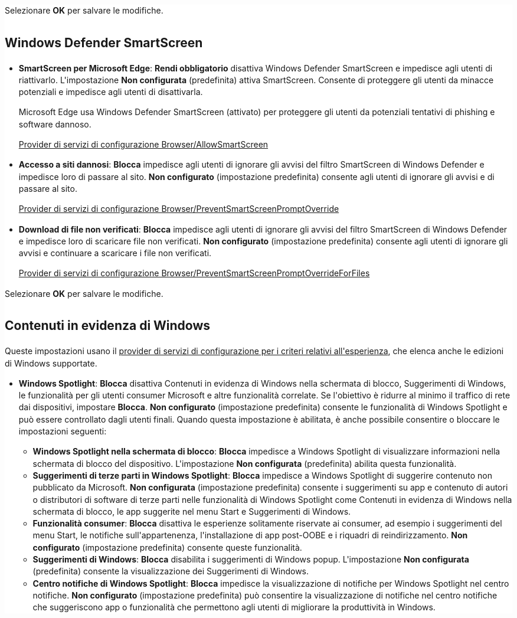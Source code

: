 Selezionare **OK** per salvare le modifiche.

## <a name="windows-defender-smart-screen"></a>Windows Defender SmartScreen

- **SmartScreen per Microsoft Edge**: **Rendi obbligatorio** disattiva Windows Defender SmartScreen e impedisce agli utenti di riattivarlo. L'impostazione **Non configurata** (predefinita) attiva SmartScreen. Consente di proteggere gli utenti da minacce potenziali e impedisce agli utenti di disattivarla.

  Microsoft Edge usa Windows Defender SmartScreen (attivato) per proteggere gli utenti da potenziali tentativi di phishing e software dannoso.

  [Provider di servizi di configurazione Browser/AllowSmartScreen](https://docs.microsoft.com/windows/client-management/mdm/policy-csp-browser#browser-allowsmartscreen)

- **Accesso a siti dannosi**: **Blocca** impedisce agli utenti di ignorare gli avvisi del filtro SmartScreen di Windows Defender e impedisce loro di passare al sito. **Non configurato** (impostazione predefinita) consente agli utenti di ignorare gli avvisi e di passare al sito.

  [Provider di servizi di configurazione Browser/PreventSmartScreenPromptOverride](https://docs.microsoft.com/windows/client-management/mdm/policy-csp-browser#browser-preventsmartscreenpromptoverride)

- **Download di file non verificati**: **Blocca** impedisce agli utenti di ignorare gli avvisi del filtro SmartScreen di Windows Defender e impedisce loro di scaricare file non verificati. **Non configurato** (impostazione predefinita) consente agli utenti di ignorare gli avvisi e continuare a scaricare i file non verificati.

  [Provider di servizi di configurazione Browser/PreventSmartScreenPromptOverrideForFiles](https://docs.microsoft.com/windows/client-management/mdm/policy-csp-browser#browser-preventsmartscreenpromptoverrideforfiles)

Selezionare **OK** per salvare le modifiche.

## <a name="windows-spotlight"></a>Contenuti in evidenza di Windows

Queste impostazioni usano il [provider di servizi di configurazione per i criteri relativi all'esperienza](https://docs.microsoft.com/windows/client-management/mdm/policy-csp-experience), che elenca anche le edizioni di Windows supportate.

- **Windows Spotlight**: **Blocca** disattiva Contenuti in evidenza di Windows nella schermata di blocco, Suggerimenti di Windows, le funzionalità per gli utenti consumer Microsoft e altre funzionalità correlate. Se l'obiettivo è ridurre al minimo il traffico di rete dai dispositivi, impostare **Blocca**. **Non configurato** (impostazione predefinita) consente le funzionalità di Windows Spotlight e può essere controllato dagli utenti finali. Quando questa impostazione è abilitata, è anche possibile consentire o bloccare le impostazioni seguenti:

  - **Windows Spotlight nella schermata di blocco**: **Blocca** impedisce a Windows Spotlight di visualizzare informazioni nella schermata di blocco del dispositivo. L'impostazione **Non configurata** (predefinita) abilita questa funzionalità.
  - **Suggerimenti di terze parti in Windows Spotlight**: **Blocca** impedisce a Windows Spotlight di suggerire contenuto non pubblicato da Microsoft. **Non configurata** (impostazione predefinita) consente i suggerimenti su app e contenuto di autori o distributori di software di terze parti nelle funzionalità di Windows Spotlight come Contenuti in evidenza di Windows nella schermata di blocco, le app suggerite nel menu Start e Suggerimenti di Windows.
  - **Funzionalità consumer**: **Blocca** disattiva le esperienze solitamente riservate ai consumer, ad esempio i suggerimenti del menu Start, le notifiche sull'appartenenza, l'installazione di app post-OOBE e i riquadri di reindirizzamento. **Non configurato** (impostazione predefinita) consente queste funzionalità.
  - **Suggerimenti di Windows**: **Blocca** disabilita i suggerimenti di Windows popup. L'impostazione **Non configurata** (predefinita) consente la visualizzazione dei Suggerimenti di Windows.
  - **Centro notifiche di Windows Spotlight**: **Blocca** impedisce la visualizzazione di notifiche per Windows Spotlight nel centro notifiche. **Non configurato** (impostazione predefinita) può consentire la visualizzazione di notifiche nel centro notifiche che suggeriscono app o funzionalità che permettono agli utenti di migliorare la produttività in Windows.
